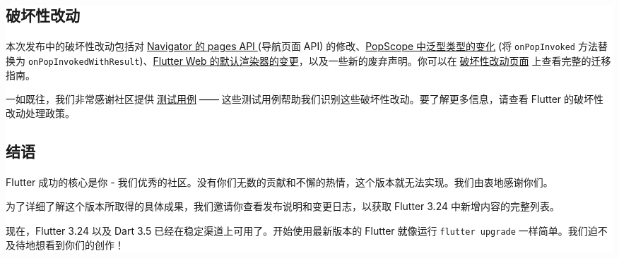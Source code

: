 ## 破坏性改动

本次发布中的破坏性改动包括对 [Navigator 的 pages API ](https://docs.flutter.cn/release/breaking-changes/navigator-and-page-api)(导航页面 API) 的修改、[PopScope 中泛型类型的变化](https://docs.flutter.cn/release/breaking-changes/popscope-with-result) (将 `onPopInvoked` 方法替换为 `onPopInvokedWithResult`)、[Flutter Web 的默认渲染器的变更](https://docs.flutter.cn/platform-integration/web/renderers)，以及一些新的废弃声明。你可以在 [破坏性改动页面](https://docs.flutter.cn/release/breaking-changes) 上查看完整的迁移指南。

一如既往，我们非常感谢社区提供 [测试用例](https://github.com/flutter/tests/blob/master/README.md) —— 这些测试用例帮助我们识别这些破坏性改动。要了解更多信息，请查看 Flutter 的破坏性改动处理政策。

## 结语

Flutter 成功的核心是你 - 我们优秀的社区。没有你们无数的贡献和不懈的热情，这个版本就无法实现。我们由衷地感谢你们。

为了详细了解这个版本所取得的具体成果，我们邀请你查看发布说明和变更日志，以获取 Flutter 3.24 中新增内容的完整列表。

现在，Flutter 3.24 以及 Dart 3.5 已经在稳定渠道上可用了。开始使用最新版本的 Flutter 就像运行 `flutter upgrade` 一样简单。我们迫不及待地想看到你们的创作！